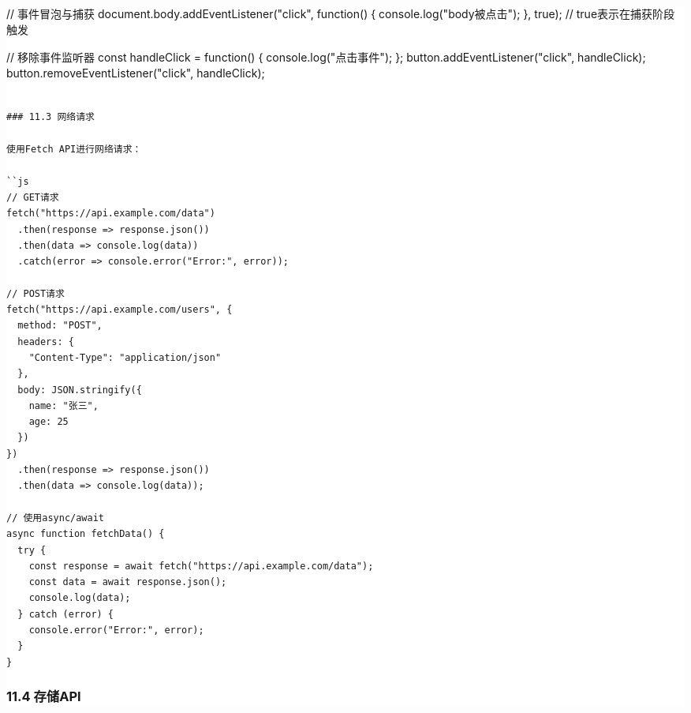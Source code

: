 // 事件冒泡与捕获
document.body.addEventListener("click", function() {
  console.log("body被点击");
}, true); // true表示在捕获阶段触发

// 移除事件监听器
const handleClick = function() {
  console.log("点击事件");
};
button.addEventListener("click", handleClick);
button.removeEventListener("click", handleClick);
```

### 11.3 网络请求

使用Fetch API进行网络请求：

``js
// GET请求
fetch("https://api.example.com/data")
  .then(response => response.json())
  .then(data => console.log(data))
  .catch(error => console.error("Error:", error));

// POST请求
fetch("https://api.example.com/users", {
  method: "POST",
  headers: {
    "Content-Type": "application/json"
  },
  body: JSON.stringify({
    name: "张三",
    age: 25
  })
})
  .then(response => response.json())
  .then(data => console.log(data));

// 使用async/await
async function fetchData() {
  try {
    const response = await fetch("https://api.example.com/data");
    const data = await response.json();
    console.log(data);
  } catch (error) {
    console.error("Error:", error);
  }
}
```

### 11.4 存储API
